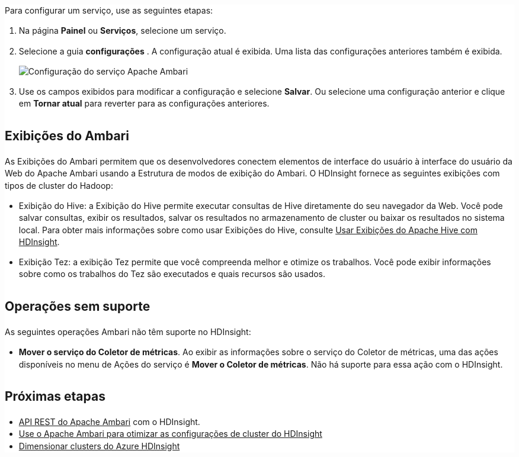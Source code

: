 Para configurar um serviço, use as seguintes etapas:

1. Na página **Painel** ou **Serviços**, selecione um serviço.

2. Selecione a guia **configurações** . A configuração atual é exibida. Uma lista das configurações anteriores também é exibida.

    ![Configuração do serviço Apache Ambari](./media/hdinsight-hadoop-manage-ambari/ambari-service-configs.png)

3. Use os campos exibidos para modificar a configuração e selecione **Salvar**. Ou selecione uma configuração anterior e clique em **Tornar atual** para reverter para as configurações anteriores.

## <a name="ambari-views"></a>Exibições do Ambari

As Exibições do Ambari permitem que os desenvolvedores conectem elementos de interface do usuário à interface do usuário da Web do Apache Ambari usando a Estrutura de modos de exibição do Ambari. O HDInsight fornece as seguintes exibições com tipos de cluster do Hadoop:

* Exibição do Hive: a Exibição do Hive permite executar consultas de Hive diretamente do seu navegador da Web. Você pode salvar consultas, exibir os resultados, salvar os resultados no armazenamento de cluster ou baixar os resultados no sistema local. Para obter mais informações sobre como usar Exibições do Hive, consulte [Usar Exibições do Apache Hive com HDInsight](hadoop/apache-hadoop-use-hive-ambari-view.md).

* Exibição Tez: a exibição Tez permite que você compreenda melhor e otimize os trabalhos. Você pode exibir informações sobre como os trabalhos do Tez são executados e quais recursos são usados.

## <a name="unsupported-operations"></a>Operações sem suporte

As seguintes operações Ambari não têm suporte no HDInsight:

* __Mover o serviço do Coletor de métricas__. Ao exibir as informações sobre o serviço do Coletor de métricas, uma das ações disponíveis no menu de Ações do serviço é __Mover o Coletor de métricas__. Não há suporte para essa ação com o HDInsight.

## <a name="next-steps"></a>Próximas etapas

* [API REST do Apache Ambari](hdinsight-hadoop-manage-ambari-rest-api.md) com o HDInsight.
* [Use o Apache Ambari para otimizar as configurações de cluster do HDInsight](./hdinsight-changing-configs-via-ambari.md)
* [Dimensionar clusters do Azure HDInsight](./hdinsight-scaling-best-practices.md)
